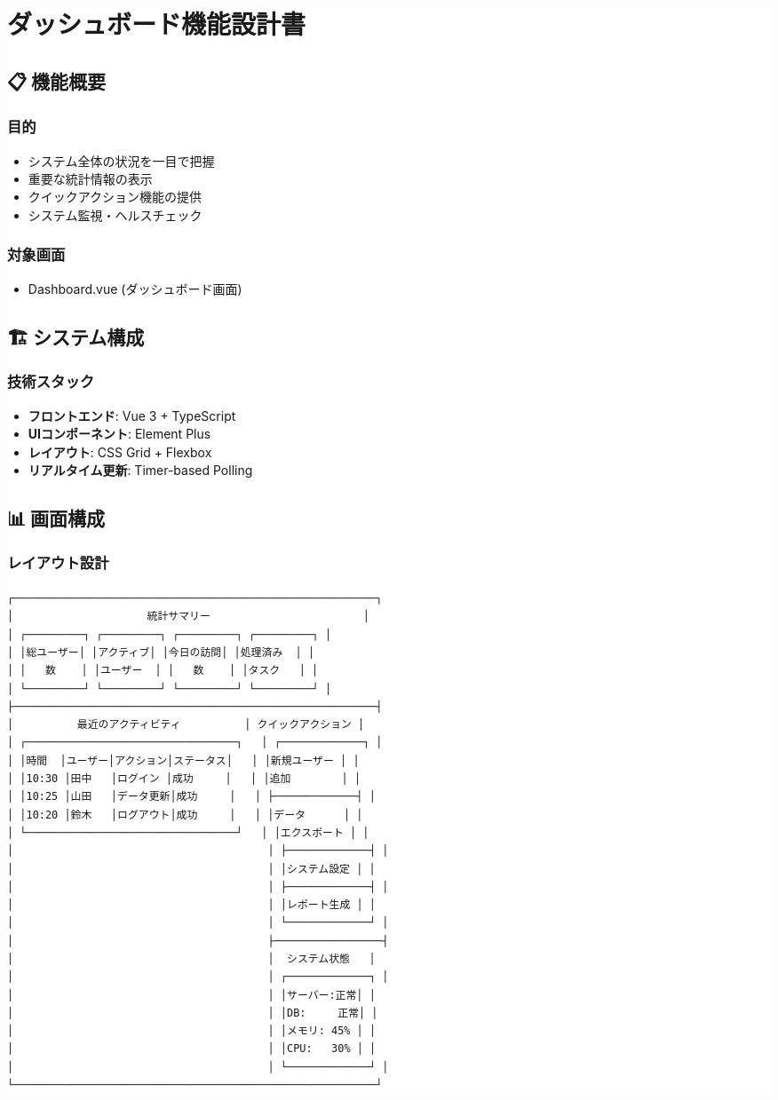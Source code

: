 # ダッシュボード機能設計書

## 📋 機能概要

### 目的
- システム全体の状況を一目で把握
- 重要な統計情報の表示
- クイックアクション機能の提供
- システム監視・ヘルスチェック

### 対象画面
- Dashboard.vue (ダッシュボード画面)

## 🏗️ システム構成

### 技術スタック
- **フロントエンド**: Vue 3 + TypeScript
- **UIコンポーネント**: Element Plus
- **レイアウト**: CSS Grid + Flexbox
- **リアルタイム更新**: Timer-based Polling

## 📊 画面構成

### レイアウト設計
```
┌─────────────────────────────────────────────────────────┐
│                     統計サマリー                        │
│ ┌─────────┐ ┌─────────┐ ┌─────────┐ ┌─────────┐ │
│ │総ユーザー│ │アクティブ│ │今日の訪問│ │処理済み  │ │
│ │   数    │ │ユーザー  │ │   数    │ │タスク   │ │
│ └─────────┘ └─────────┘ └─────────┘ └─────────┘ │
├─────────────────────────────────────────────────────────┤
│          最近のアクティビティ          │ クイックアクション │
│ ┌─────────────────────────────────┐   │ ┌─────────────┐ │
│ │時間  │ユーザー│アクション│ステータス│   │ │新規ユーザー │ │
│ │10:30 │田中   │ログイン │成功     │   │ │追加        │ │
│ │10:25 │山田   │データ更新│成功     │   │ ├─────────────┤ │
│ │10:20 │鈴木   │ログアウト│成功     │   │ │データ      │ │
│ └─────────────────────────────────┘   │ │エクスポート │ │
│                                        │ ├─────────────┤ │
│                                        │ │システム設定 │ │
│                                        │ ├─────────────┤ │
│                                        │ │レポート生成 │ │
│                                        │ └─────────────┘ │
│                                        ├─────────────────┤
│                                        │  システム状態   │
│                                        │ ┌─────────────┐ │
│                                        │ │サーバー:正常│ │
│                                        │ │DB:     正常│ │
│                                        │ │メモリ: 45% │ │
│                                        │ │CPU:   30% │ │
│                                        │ └─────────────┘ │
└─────────────────────────────────────────────────────────┘
```
